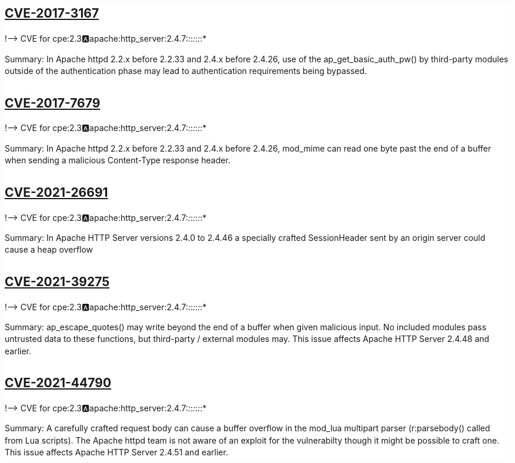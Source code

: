 



## [CVE-2017-3167](https://www.opencve.io/cve/CVE-2017-3167)

 !--> CVE for cpe:2.3:a:apache:http_server:2.4.7:*:*:*:*:*:*:*

Summary: In Apache httpd 2.2.x before 2.2.33 and 2.4.x before 2.4.26, use of the ap_get_basic_auth_pw() by third-party modules outside of the authentication phase may lead to authentication requirements being bypassed.





## [CVE-2017-7679](https://www.opencve.io/cve/CVE-2017-7679)

 !--> CVE for cpe:2.3:a:apache:http_server:2.4.7:*:*:*:*:*:*:*

Summary: In Apache httpd 2.2.x before 2.2.33 and 2.4.x before 2.4.26, mod_mime can read one byte past the end of a buffer when sending a malicious Content-Type response header.





## [CVE-2021-26691](https://www.opencve.io/cve/CVE-2021-26691)

 !--> CVE for cpe:2.3:a:apache:http_server:2.4.7:*:*:*:*:*:*:*

Summary: In Apache HTTP Server versions 2.4.0 to 2.4.46 a specially crafted SessionHeader sent by an origin server could cause a heap overflow





## [CVE-2021-39275](https://www.opencve.io/cve/CVE-2021-39275)

 !--> CVE for cpe:2.3:a:apache:http_server:2.4.7:*:*:*:*:*:*:*

Summary: ap_escape_quotes() may write beyond the end of a buffer when given malicious input. No included modules pass untrusted data to these functions, but third-party / external modules may. This issue affects Apache HTTP Server 2.4.48 and earlier.





## [CVE-2021-44790](https://www.opencve.io/cve/CVE-2021-44790)

 !--> CVE for cpe:2.3:a:apache:http_server:2.4.7:*:*:*:*:*:*:*

Summary: A carefully crafted request body can cause a buffer overflow in the mod_lua multipart parser (r:parsebody() called from Lua scripts). The Apache httpd team is not aware of an exploit for the vulnerabilty though it might be possible to craft one. This issue affects Apache HTTP Server 2.4.51 and earlier.
